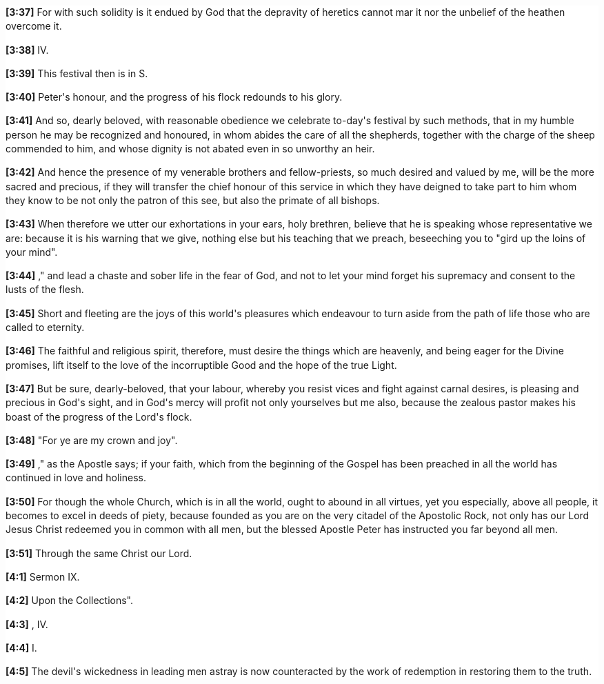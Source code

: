 **[3:37]** For with such solidity is it endued by God that the depravity of heretics cannot mar it nor the unbelief of the heathen overcome it.

**[3:38]** IV.

**[3:39]** This festival then is in S.

**[3:40]** Peter's honour, and the progress of his flock redounds to his glory.

**[3:41]** And so, dearly beloved, with reasonable obedience we celebrate to-day's festival by such methods, that in my humble person he may be recognized and honoured, in whom abides the care of all the shepherds, together with the charge of the sheep commended to him, and whose dignity is not abated even in so unworthy an heir.

**[3:42]** And hence the presence of my venerable brothers and fellow-priests, so much desired and valued by me, will be the more sacred and precious, if they will transfer the chief honour of this service in which they have deigned to take part to him whom they know to be not only the patron of this see, but also the primate of all bishops.

**[3:43]** When therefore we utter our exhortations in your ears, holy brethren, believe that he is speaking whose representative we are: because it is his warning that we give, nothing else but his teaching that we preach, beseeching you to "gird up the loins of your  mind".

**[3:44]** ," and lead a chaste and sober life in the fear of God, and not to let your mind forget his supremacy and consent to the lusts of the flesh.

**[3:45]** Short and fleeting are the joys of this world's pleasures which endeavour to turn aside from the path of life those who are called to eternity.

**[3:46]** The faithful and religious spirit, therefore, must desire the things which are heavenly, and being eager for the Divine promises, lift itself to the love of the incorruptible Good and the hope of the true Light.

**[3:47]** But be sure, dearly-beloved, that your labour, whereby you resist vices and fight against carnal desires, is pleasing and precious in God's sight, and in God's mercy will profit not only yourselves but me also, because the zealous pastor makes his boast of the progress of the Lord's flock.

**[3:48]** "For ye are my crown and joy".

**[3:49]** ," as the Apostle says; if your faith, which from the beginning of the Gospel has been preached in all the world has continued in love and holiness.

**[3:50]** For though the whole Church, which is in all the world, ought to abound in all virtues, yet you especially, above all people, it becomes to excel in deeds of piety, because founded as you are on the very citadel of the Apostolic Rock, not only has our Lord Jesus Christ redeemed you in common with all men, but the blessed Apostle Peter has instructed you far beyond all men.

**[3:51]** Through the same Christ our Lord.

**[4:1]** Sermon IX.

**[4:2]** Upon the Collections".

**[4:3]** , IV.

**[4:4]** I.

**[4:5]** The devil's wickedness in leading men astray is now counteracted by the work of redemption in restoring them to the truth.
